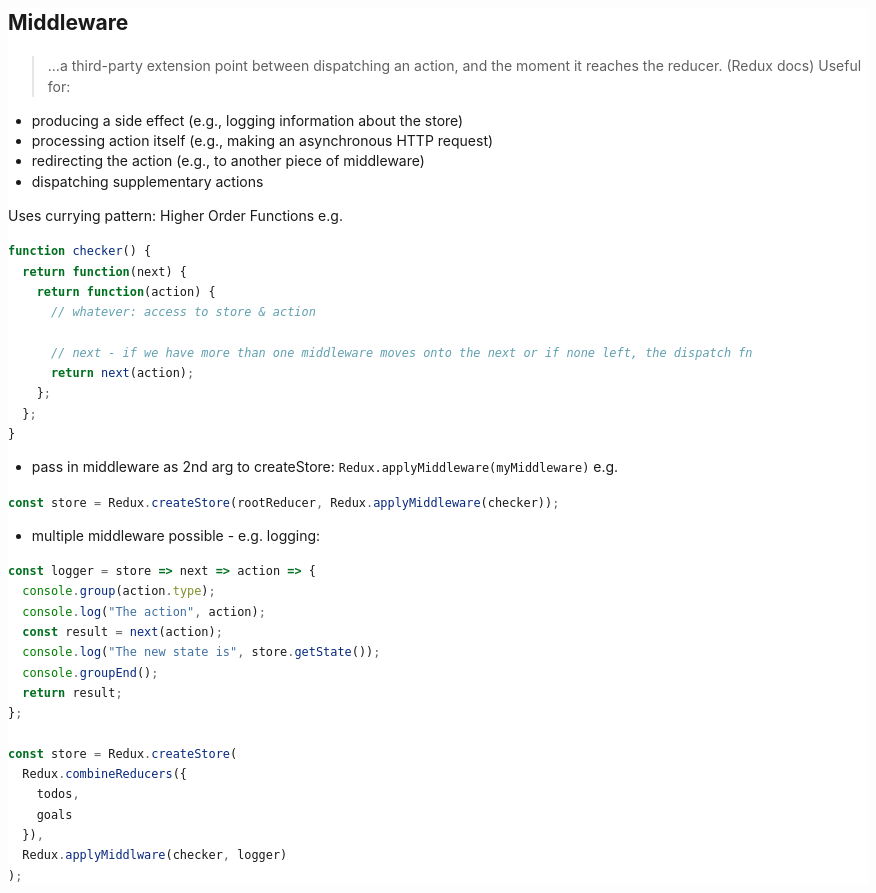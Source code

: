 ## Middleware

> …a third-party extension point between dispatching an action, and the moment it reaches the reducer. (Redux docs)
> Useful for:

- producing a side effect (e.g., logging information about the store)
- processing action itself (e.g., making an asynchronous HTTP request)
- redirecting the action (e.g., to another piece of middleware)
- dispatching supplementary actions

Uses currying pattern: Higher Order Functions
e.g.

```javascript
function checker() {
  return function(next) {
    return function(action) {
      // whatever: access to store & action

      // next - if we have more than one middleware moves onto the next or if none left, the dispatch fn
      return next(action);
    };
  };
}
```

- pass in middleware as 2nd arg to createStore: `Redux.applyMiddleware(myMiddleware)`
  e.g.

```javascript
const store = Redux.createStore(rootReducer, Redux.applyMiddleware(checker));
```

- multiple middleware possible - e.g. logging:

```javascript
const logger = store => next => action => {
  console.group(action.type);
  console.log("The action", action);
  const result = next(action);
  console.log("The new state is", store.getState());
  console.groupEnd();
  return result;
};

const store = Redux.createStore(
  Redux.combineReducers({
    todos,
    goals
  }),
  Redux.applyMiddlware(checker, logger)
);
```
